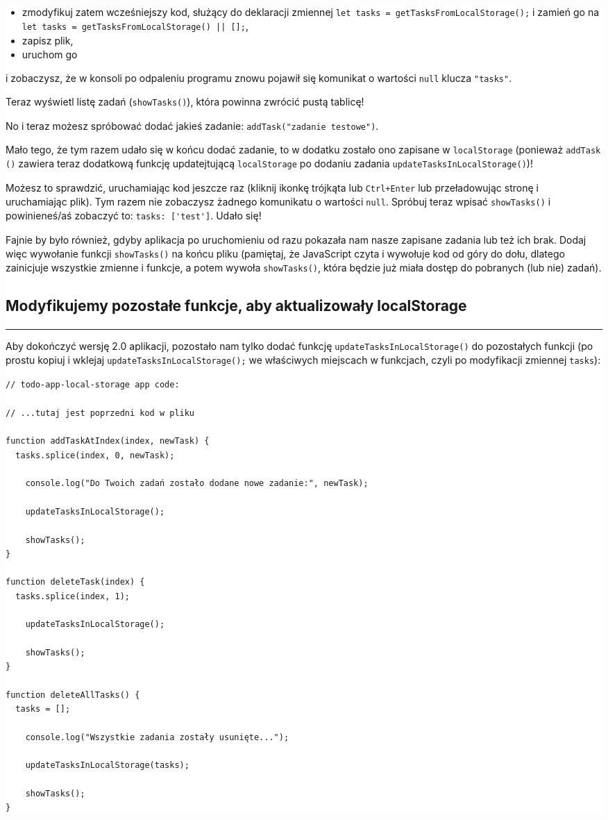 - zmodyfikuj zatem wcześniejszy kod, służący do deklaracji zmiennej `let tasks = getTasksFromLocalStorage();` i zamień go na `let tasks = getTasksFromLocalStorage() || [];`,
- zapisz plik,
- uruchom go

i zobaczysz, że w konsoli po odpaleniu programu znowu pojawił się komunikat o wartości `null` klucza `"tasks"`.

Teraz wyświetl listę zadań (`showTasks()`), która powinna zwrócić pustą tablicę!

No i teraz możesz spróbować dodać jakieś zadanie: `addTask("zadanie testowe")`.

Mało tego, że tym razem udało się w końcu dodać zadanie, to w dodatku zostało ono zapisane w `localStorage` (ponieważ `addTask()` zawiera teraz dodatkową funkcję updatejtującą `localStorage` po dodaniu zadania `updateTasksInLocalStorage()`)!

Możesz to sprawdzić, uruchamiając kod jeszcze raz (kliknij ikonkę trójkąta lub `Ctrl+Enter` lub przeładowując stronę i uruchamiając plik). Tym razem nie zobaczysz żadnego komunikatu o wartości `null`. Spróbuj teraz wpisać `showTasks()` i powinieneś/aś zobaczyć to: `tasks: ['test']`. Udało się!

Fajnie by było również, gdyby aplikacja po uruchomieniu od razu pokazała nam nasze zapisane zadania lub też ich brak. Dodaj więc wywołanie funkcji `showTasks()` na końcu pliku (pamiętaj, że JavaScript czyta i wywołuje kod od góry do dołu, dlatego zainicjuje wszystkie zmienne i funkcje, a potem wywoła `showTasks()`, która będzie już miała dostęp do pobranych (lub nie) zadań).

## Modyfikujemy pozostałe funkcje, aby aktualizowały localStorage

---

Aby dokończyć wersję 2.0 aplikacji, pozostało nam tylko dodać funkcję `updateTasksInLocalStorage()` do pozostałych funkcji (po prostu kopiuj i wklejaj `updateTasksInLocalStorage();` we właściwych miejscach w funkcjach, czyli po modyfikacji zmiennej `tasks`):

```
// todo-app-local-storage app code:

// ...tutaj jest poprzedni kod w pliku

function addTaskAtIndex(index, newTask) {
  tasks.splice(index, 0, newTask);

	console.log("Do Twoich zadań zostało dodane nowe zadanie:", newTask);

	updateTasksInLocalStorage();

	showTasks();
}

function deleteTask(index) {
  tasks.splice(index, 1);

	updateTasksInLocalStorage();

	showTasks();
}

function deleteAllTasks() {
  tasks = [];
	
	console.log("Wszystkie zadania zostały usunięte...");

	updateTasksInLocalStorage(tasks);
	
	showTasks();
}

```
